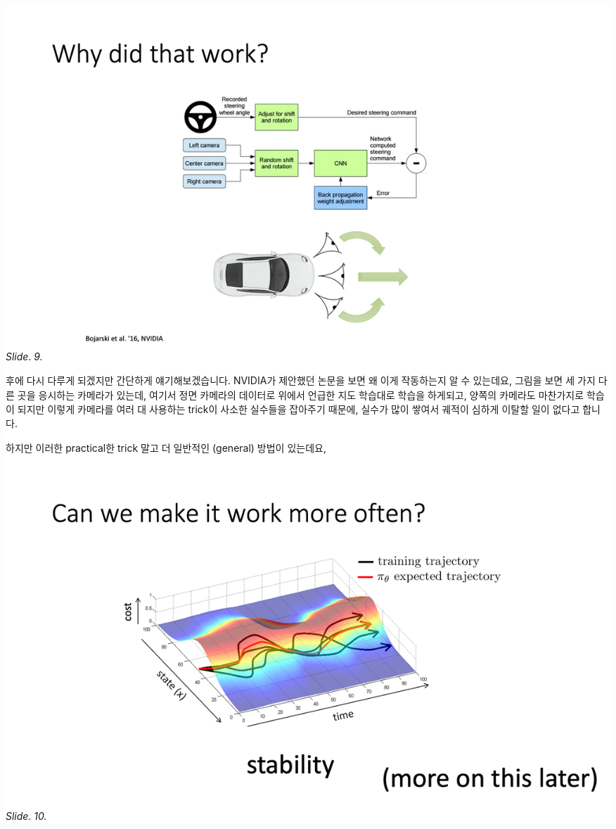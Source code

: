 ![slide9](/assets/images/CS285/lec-2/slide9.png)
*Slide. 9.*

후에 다시 다루게 되겠지만 간단하게 얘기해보겠습니다.
NVIDIA가 제안했던 논문을 보면 왜 이게 작동하는지 알 수 있는데요, 그림을 보면 세 가지 다른 곳을 응시하는 카메라가 있는데, 여기서 정면 카메라의 데이터로 위에서 언급한 지도 학습대로 학습을 하게되고, 양쪽의 카메라도 마찬가지로 학습이 되지만 이렇게 카메라를 여러 대 사용하는 trick이 사소한 실수들을 잡아주기 때문에, 실수가 많이 쌓여서 궤적이 심하게 이탈할 일이 없다고 합니다.



하지만 이러한 practical한 trick 말고 더 일반적인 (general) 방법이 있는데요,

![slide10](/assets/images/CS285/lec-2/slide10.png)
*Slide. 10.*
